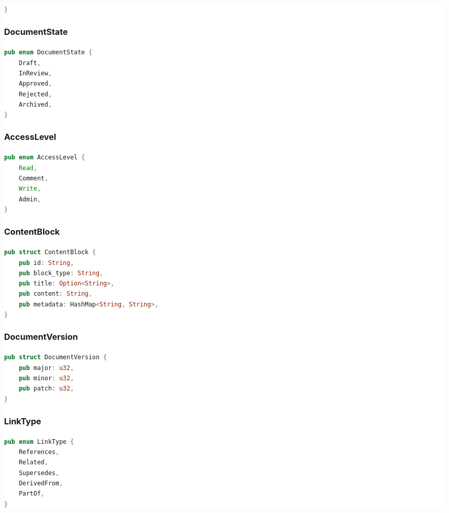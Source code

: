 ```rust
}
```

### DocumentState

```rust
pub enum DocumentState {
    Draft,
    InReview,
    Approved,
    Rejected,
    Archived,
}
```

### AccessLevel

```rust
pub enum AccessLevel {
    Read,
    Comment,
    Write,
    Admin,
}
```

### ContentBlock

```rust
pub struct ContentBlock {
    pub id: String,
    pub block_type: String,
    pub title: Option<String>,
    pub content: String,
    pub metadata: HashMap<String, String>,
}
```

### DocumentVersion

```rust
pub struct DocumentVersion {
    pub major: u32,
    pub minor: u32,
    pub patch: u32,
}
```

### LinkType

```rust
pub enum LinkType {
    References,
    Related,
    Supersedes,
    DerivedFrom,
    PartOf,
}
```

